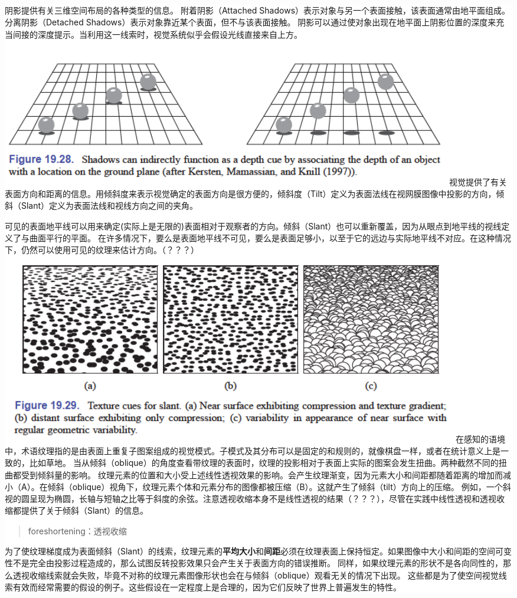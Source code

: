 阴影提供有关三维空间布局的各种类型的信息。
附着阴影（Attached Shadows）表示对象与另一个表面接触，该表面通常由地平面组成。分离阴影（Detached Shadows）表示对象靠近某个表面，但不与该表面接触。
阴影可以通过使对象出现在地平面上阴影位置的深度来充当间接的深度提示。当利用这一线索时，视觉系统似乎会假设光线直接来自上方。
![](pic/Pasted%20image%2020240422204947.png)
视觉提供了有关表面方向和距离的信息。用倾斜度来表示视觉确定的表面方向是很方便的，倾斜度（Tilt）定义为表面法线在视网膜图像中投影的方向，倾斜（Slant）定义为表面法线和视线方向之间的夹角。

可见的表面地平线可以用来确定(实际上是无限的)表面相对于观察者的方向。倾斜（Slant）也可以重新覆盖，因为从眼点到地平线的视线定义了与曲面平行的平面。
在许多情况下，要么是表面地平线不可见，要么是表面足够小，以至于它的远边与实际地平线不对应。在这种情况下，仍然可以使用可见的纹理来估计方向。（？？？）
![](pic/Pasted%20image%2020240422204954.png)
在感知的语境中，术语纹理指的是由表面上重复子图案组成的视觉模式。子模式及其分布可以是固定的和规则的，就像棋盘一样，或者在统计意义上是一致的，比如草地。
当从倾斜（oblique）的角度查看带纹理的表面时，纹理的投影相对于表面上实际的图案会发生扭曲。两种截然不同的扭曲都受到倾斜量的影响。
纹理元素的位置和大小受上述线性透视效果的影响。会产生纹理渐变，因为元素大小和间距都随着距离的增加而减小（A）。在倾斜（oblique）视角下，纹理元素个体和元素分布的图像都被压缩（B）。这就产生了倾斜（tilt）方向上的压缩。
例如，一个斜视的圆呈现为椭圆，长轴与短轴之比等于斜度的余弦。注意透视收缩本身不是线性透视的结果（？？？），尽管在实践中线性透视和透视收缩都提供了关于倾斜（Slant）的信息。
> foreshortening：透视收缩

为了使纹理梯度成为表面倾斜（Slant）的线索，纹理元素的**平均大小**和**间距**必须在纹理表面上保持恒定。如果图像中大小和间距的空间可变性不是完全由投影过程造成的，那么试图反转投影效果只会产生关于表面方向的错误推断。
同样，如果纹理元素的形状不是各向同性的，那么透视收缩线索就会失败，毕竟不对称的纹理元素图像形状也会在与倾斜（oblique）观看无关的情况下出现。
这些都是为了使空间视觉线索有效而经常需要的假设的例子。这些假设在一定程度上是合理的，因为它们反映了世界上普遍发生的特性。